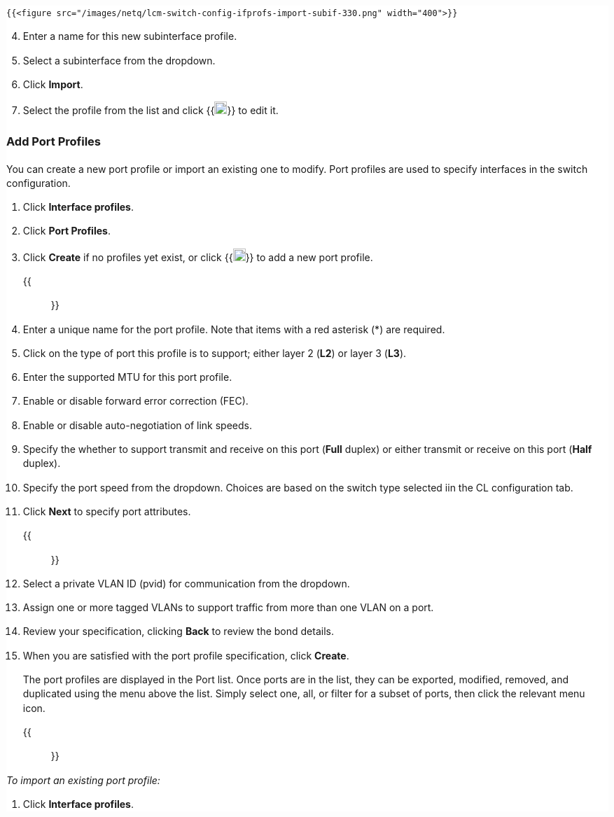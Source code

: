     {{<figure src="/images/netq/lcm-switch-config-ifprofs-import-subif-330.png" width="400">}}

4. Enter a name for this new subinterface profile.

5. Select a subinterface from the dropdown.

6. Click **Import**.

7. Select the profile from the list and click {{<img src="https://icons.cumulusnetworks.com/01-Interface-Essential/22-Edit/pencil-1.svg" height="18" width="18">}} to edit it.

### Add Port Profiles

You can create a new port profile or import an existing one to modify. Port profiles are used to specify interfaces in the switch configuration.

1. Click **Interface profiles**.

2. Click **Port Profiles**.

3. Click **Create** if no profiles yet exist, or click {{<img src="https://icons.cumulusnetworks.com/01-Interface-Essential/43-Remove-Add/add-circle.svg" height="18" width="18">}} to add a new port profile.

    {{<figure src="/images/netq/lcm-switch-config-ifprofs-add-portprof-330.png" width="400">}}

4. Enter a unique name for the port profile. Note that items with a red asterisk (*) are required.

5. Click on the type of port this profile is to support; either layer 2 (**L2**) or layer 3 (**L3**).

6. Enter the supported MTU for this port profile.

7. Enable or disable forward error correction (FEC).

8. Enable or disable auto-negotiation of link speeds.

9. Specify the whether to support transmit and receive on this port (**Full** duplex) or either transmit or receive on this port (**Half** duplex).

10. Specify the port speed from the dropdown. Choices are based on the switch type selected iin the CL configuration tab.

11. Click **Next** to specify port attributes.

    {{<figure src="/images/netq/lcm-switch-config-ifprofs-add-portprof-attr-330.png" width="400">}}

12. Select a private VLAN ID (pvid) for communication from the dropdown.

13. Assign one or more tagged VLANs to support traffic from more than one VLAN on a port.

14. Review your specification, clicking **Back** to review the bond details.

15. When you are satisfied with the port profile specification, click **Create**.

    The port profiles are displayed in the Port list. Once ports are in the list, they can be exported, modified, removed, and duplicated using the menu above the list. Simply select one, all, or filter for a subset of ports, then click the relevant menu icon.

    {{<figure src="/images/netq/lcm-switch-config-ifprofs-portprofs-330.png" width="700">}}

*To import an existing port profile:*

1. Click **Interface profiles**.
